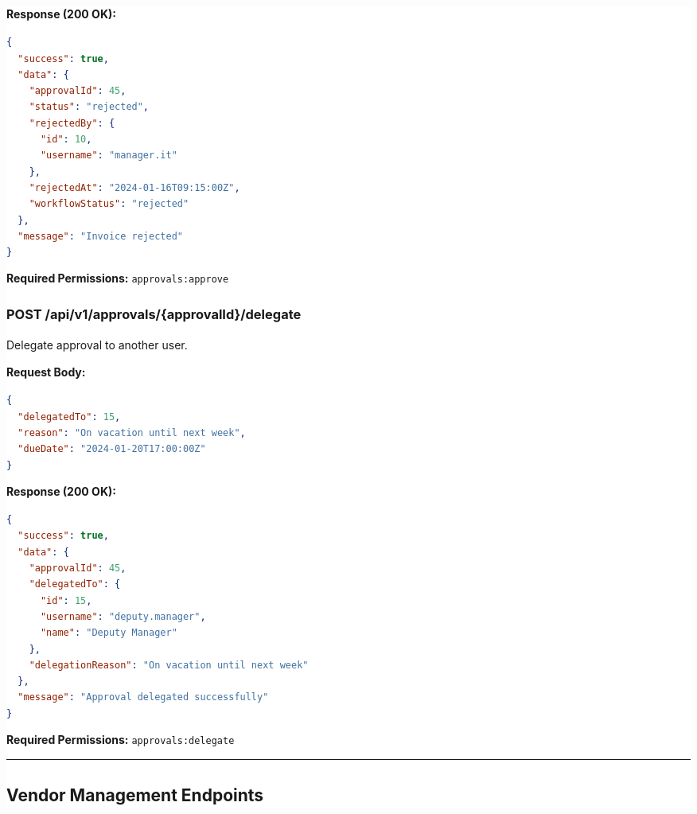 **Response (200 OK):**
```json
{
  "success": true,
  "data": {
    "approvalId": 45,
    "status": "rejected",
    "rejectedBy": {
      "id": 10,
      "username": "manager.it"
    },
    "rejectedAt": "2024-01-16T09:15:00Z",
    "workflowStatus": "rejected"
  },
  "message": "Invoice rejected"
}
```

**Required Permissions:** `approvals:approve`

### POST /api/v1/approvals/{approvalId}/delegate
Delegate approval to another user.

**Request Body:**
```json
{
  "delegatedTo": 15,
  "reason": "On vacation until next week",
  "dueDate": "2024-01-20T17:00:00Z"
}
```

**Response (200 OK):**
```json
{
  "success": true,
  "data": {
    "approvalId": 45,
    "delegatedTo": {
      "id": 15,
      "username": "deputy.manager",
      "name": "Deputy Manager"
    },
    "delegationReason": "On vacation until next week"
  },
  "message": "Approval delegated successfully"
}
```

**Required Permissions:** `approvals:delegate`

---

## Vendor Management Endpoints
